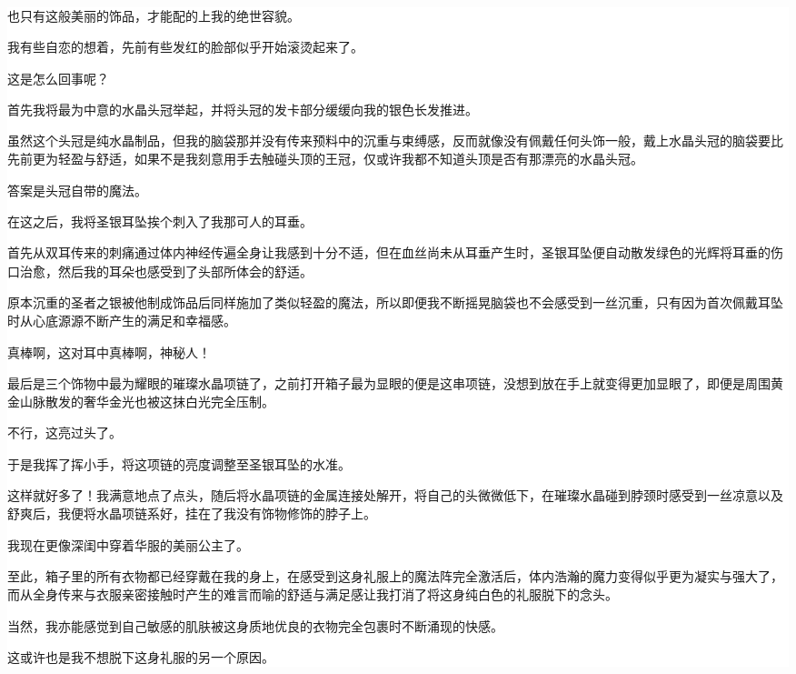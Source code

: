  

也只有这般美丽的饰品，才能配的上我的绝世容貌。

 

我有些自恋的想着，先前有些发红的脸部似乎开始滚烫起来了。

 

这是怎么回事呢？

 

首先我将最为中意的水晶头冠举起，并将头冠的发卡部分缓缓向我的银色长发推进。

 

虽然这个头冠是纯水晶制品，但我的脑袋那并没有传来预料中的沉重与束缚感，反而就像没有佩戴任何头饰一般，戴上水晶头冠的脑袋要比先前更为轻盈与舒适，如果不是我刻意用手去触碰头顶的王冠，仅或许我都不知道头顶是否有那漂亮的水晶头冠。

 

答案是头冠自带的魔法。

 

在这之后，我将圣银耳坠挨个刺入了我那可人的耳垂。

 

首先从双耳传来的刺痛通过体内神经传遍全身让我感到十分不适，但在血丝尚未从耳垂产生时，圣银耳坠便自动散发绿色的光辉将耳垂的伤口治愈，然后我的耳朵也感受到了头部所体会的舒适。

 

原本沉重的圣者之银被他制成饰品后同样施加了类似轻盈的魔法，所以即便我不断摇晃脑袋也不会感受到一丝沉重，只有因为首次佩戴耳坠时从心底源源不断产生的满足和幸福感。

 

真棒啊，这对耳中真棒啊，神秘人！

 

最后是三个饰物中最为耀眼的璀璨水晶项链了，之前打开箱子最为显眼的便是这串项链，没想到放在手上就变得更加显眼了，即便是周围黄金山脉散发的奢华金光也被这抹白光完全压制。

 

不行，这亮过头了。

 

于是我挥了挥小手，将这项链的亮度调整至圣银耳坠的水准。

 

这样就好多了！我满意地点了点头，随后将水晶项链的金属连接处解开，将自己的头微微低下，在璀璨水晶碰到脖颈时感受到一丝凉意以及舒爽后，我便将水晶项链系好，挂在了我没有饰物修饰的脖子上。

 

我现在更像深闺中穿着华服的美丽公主了。

 

至此，箱子里的所有衣物都已经穿戴在我的身上，在感受到这身礼服上的魔法阵完全激活后，体内浩瀚的魔力变得似乎更为凝实与强大了，而从全身传来与衣服亲密接触时产生的难言而喻的舒适与满足感让我打消了将这身纯白色的礼服脱下的念头。

 

当然，我亦能感觉到自己敏感的肌肤被这身质地优良的衣物完全包裹时不断涌现的快感。

 

这或许也是我不想脱下这身礼服的另一个原因。

 
